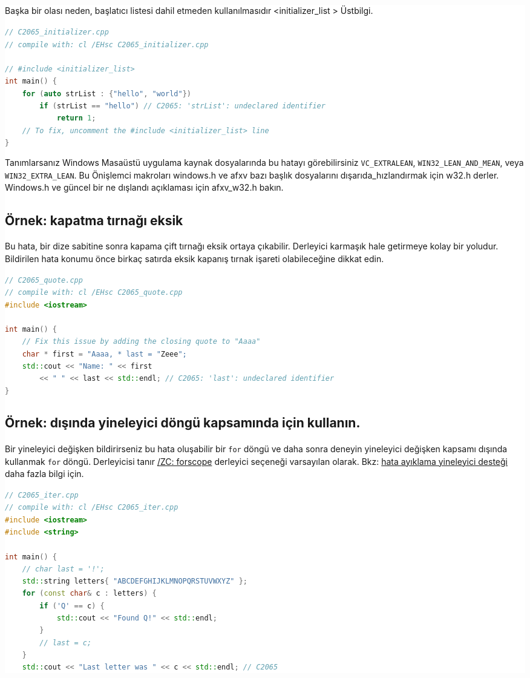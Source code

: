 Başka bir olası neden, başlatıcı listesi dahil etmeden kullanılmasıdır \<initializer_list > Üstbilgi.

```cpp
// C2065_initializer.cpp
// compile with: cl /EHsc C2065_initializer.cpp 

// #include <initializer_list> 
int main() { 
    for (auto strList : {"hello", "world"})
        if (strList == "hello") // C2065: 'strList': undeclared identifier 
            return 1; 
    // To fix, uncomment the #include <initializer_list> line
} 
```

Tanımlarsanız Windows Masaüstü uygulama kaynak dosyalarında bu hatayı görebilirsiniz `VC_EXTRALEAN`, `WIN32_LEAN_AND_MEAN`, veya `WIN32_EXTRA_LEAN`. Bu Önişlemci makroları windows.h ve afxv bazı başlık dosyalarını dışarıda\_hızlandırmak için w32.h derler. Windows.h ve güncel bir ne dışlandı açıklaması için afxv_w32.h bakın.

## <a name="example-missing-closing-quote"></a>Örnek: kapatma tırnağı eksik

Bu hata, bir dize sabitine sonra kapama çift tırnağı eksik ortaya çıkabilir. Derleyici karmaşık hale getirmeye kolay bir yoludur. Bildirilen hata konumu önce birkaç satırda eksik kapanış tırnak işareti olabileceğine dikkat edin. 

```cpp
// C2065_quote.cpp
// compile with: cl /EHsc C2065_quote.cpp 
#include <iostream>

int main() { 
    // Fix this issue by adding the closing quote to "Aaaa"
    char * first = "Aaaa, * last = "Zeee"; 
    std::cout << "Name: " << first 
        << " " << last << std::endl; // C2065: 'last': undeclared identifier 
} 
```

## <a name="example-use-iterator-outside-for-loop-scope"></a>Örnek: dışında yineleyici döngü kapsamında için kullanın.

Bir yineleyici değişken bildirirseniz bu hata oluşabilir bir `for` döngü ve daha sonra deneyin yineleyici değişken kapsamı dışında kullanmak `for` döngü. Derleyicisi tanır [/ZC: forscope](../../build/reference/zc-forscope-force-conformance-in-for-loop-scope.md) derleyici seçeneği varsayılan olarak. Bkz: [hata ayıklama yineleyici desteği](../../standard-library/debug-iterator-support.md) daha fazla bilgi için.

```cpp
// C2065_iter.cpp
// compile with: cl /EHsc C2065_iter.cpp 
#include <iostream> 
#include <string> 

int main() {
    // char last = '!'; 
    std::string letters{ "ABCDEFGHIJKLMNOPQRSTUVWXYZ" }; 
    for (const char& c : letters) {
        if ('Q' == c) {
            std::cout << "Found Q!" << std::endl;
        }
        // last = c;
    }
    std::cout << "Last letter was " << c << std::endl; // C2065
```